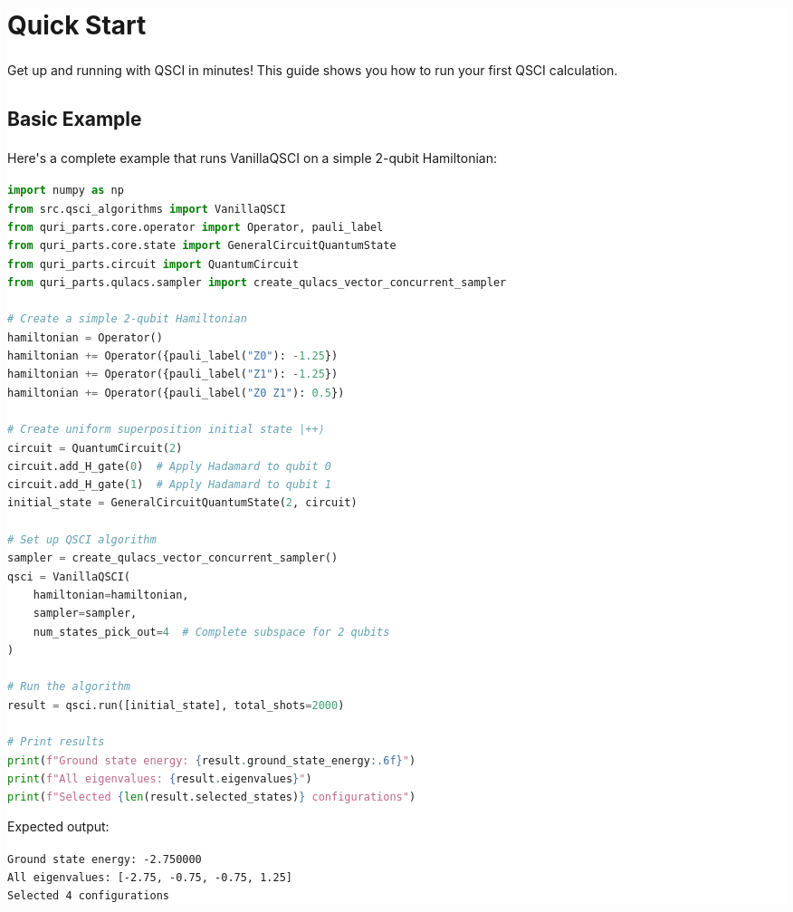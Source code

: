 # Quick Start

Get up and running with QSCI in minutes! This guide shows you how to run your first QSCI calculation.

## Basic Example

Here's a complete example that runs VanillaQSCI on a simple 2-qubit Hamiltonian:

```python
import numpy as np
from src.qsci_algorithms import VanillaQSCI
from quri_parts.core.operator import Operator, pauli_label
from quri_parts.core.state import GeneralCircuitQuantumState
from quri_parts.circuit import QuantumCircuit
from quri_parts.qulacs.sampler import create_qulacs_vector_concurrent_sampler

# Create a simple 2-qubit Hamiltonian
hamiltonian = Operator()
hamiltonian += Operator({pauli_label("Z0"): -1.25})
hamiltonian += Operator({pauli_label("Z1"): -1.25}) 
hamiltonian += Operator({pauli_label("Z0 Z1"): 0.5})

# Create uniform superposition initial state |++⟩
circuit = QuantumCircuit(2)
circuit.add_H_gate(0)  # Apply Hadamard to qubit 0
circuit.add_H_gate(1)  # Apply Hadamard to qubit 1
initial_state = GeneralCircuitQuantumState(2, circuit)

# Set up QSCI algorithm
sampler = create_qulacs_vector_concurrent_sampler()
qsci = VanillaQSCI(
    hamiltonian=hamiltonian,
    sampler=sampler,
    num_states_pick_out=4  # Complete subspace for 2 qubits
)

# Run the algorithm
result = qsci.run([initial_state], total_shots=2000)

# Print results
print(f"Ground state energy: {result.ground_state_energy:.6f}")
print(f"All eigenvalues: {result.eigenvalues}")
print(f"Selected {len(result.selected_states)} configurations")
```

Expected output:
```
Ground state energy: -2.750000
All eigenvalues: [-2.75, -0.75, -0.75, 1.25]
Selected 4 configurations
```
